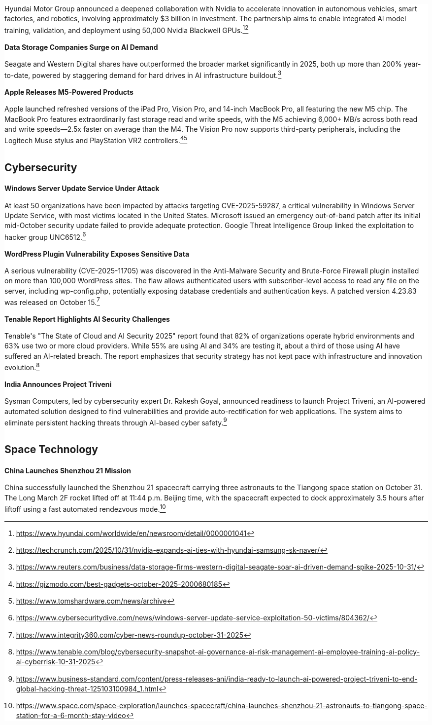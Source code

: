Hyundai Motor Group announced a deepened collaboration with Nvidia to accelerate innovation in autonomous vehicles, smart factories, and robotics, involving approximately \$3 billion in investment. The partnership aims to enable integrated AI model training, validation, and deployment using 50,000 Nvidia Blackwell GPUs.[^20][^21]

**Data Storage Companies Surge on AI Demand**

Seagate and Western Digital shares have outperformed the broader market significantly in 2025, both up more than 200% year-to-date, powered by staggering demand for hard drives in AI infrastructure buildout.[^22]

**Apple Releases M5-Powered Products**

Apple launched refreshed versions of the iPad Pro, Vision Pro, and 14-inch MacBook Pro, all featuring the new M5 chip. The MacBook Pro features extraordinarily fast storage read and write speeds, with the M5 achieving 6,000+ MB/s across both read and write speeds—2.5x faster on average than the M4. The Vision Pro now supports third-party peripherals, including the Logitech Muse stylus and PlayStation VR2 controllers.[^23][^24]

## Cybersecurity

**Windows Server Update Service Under Attack**

At least 50 organizations have been impacted by attacks targeting CVE-2025-59287, a critical vulnerability in Windows Server Update Service, with most victims located in the United States. Microsoft issued an emergency out-of-band patch after its initial mid-October security update failed to provide adequate protection. Google Threat Intelligence Group linked the exploitation to hacker group UNC6512.[^25]

**WordPress Plugin Vulnerability Exposes Sensitive Data**

A serious vulnerability (CVE-2025-11705) was discovered in the Anti-Malware Security and Brute-Force Firewall plugin installed on more than 100,000 WordPress sites. The flaw allows authenticated users with subscriber-level access to read any file on the server, including wp-config.php, potentially exposing database credentials and authentication keys. A patched version 4.23.83 was released on October 15.[^26]

**Tenable Report Highlights AI Security Challenges**

Tenable's "The State of Cloud and AI Security 2025" report found that 82% of organizations operate hybrid environments and 63% use two or more cloud providers. While 55% are using AI and 34% are testing it, about a third of those using AI have suffered an AI-related breach. The report emphasizes that security strategy has not kept pace with infrastructure and innovation evolution.[^27]

**India Announces Project Triveni**

Sysman Computers, led by cybersecurity expert Dr. Rakesh Goyal, announced readiness to launch Project Triveni, an AI-powered automated solution designed to find vulnerabilities and provide auto-rectification for web applications. The system aims to eliminate persistent hacking threats through AI-based cyber safety.[^28]

## Space Technology

**China Launches Shenzhou 21 Mission**

China successfully launched the Shenzhou 21 spacecraft carrying three astronauts to the Tiangong space station on October 31. The Long March 2F rocket lifted off at 11:44 p.m. Beijing time, with the spacecraft expected to dock approximately 3.5 hours after liftoff using a fast automated rendezvous mode.[^29]


[^1]: https://solutionsreview.com/artificial-intelligence-news-for-the-week-of-october-31-updates-from-anomalo-confluent-informatica-more/
[^2]: https://techcrunch.com/2025/10/31/chatgpt-everything-to-know-about-the-ai-chatbot/
[^3]: https://blockchain.news/ainews/openai-launches-agent-mode-in-chatgpt-ai-research-and-planning-now-available-for-plus-pro-and-business-users
[^4]: https://www.ndtv.com/india-news/google-to-offer-gemini-pro-ai-plan-free-to-all-reliance-jio-users-9548550
[^5]: https://indianexpress.com/article/technology/artificial-intelligence/jio-5g-users-get-free-access-to-google-gemini-ai-pro-plan-worth-rs-35100-for-18-months-10336416/
[^6]: https://www.businessinsider.com/key-insights-tech-earnings-alphabet-amazon-apple-meta-microsoft-2025-10
[^7]: https://www.cnn.com/2025/10/31/tech/microsoft-amazon-meta-google-earnings-ai
[^8]: https://quantumzeitgeist.com/machine-learning-models-framework-ultrafast-energy-relaxation-hierarchical-equations-motion/
[^9]: https://techwireasia.com/2025/10/cloud-outage-hits-microsoft-azure-services-across-multiple-industries/
[^10]: https://timesofindia.indiatimes.com/technology/tech-news/azure-services-back-after-outage-what-went-wrong-and-why-hours-before-microsofts-q3-results-announcement/articleshow/124929960.cms
[^11]: https://thefederal.com/category/business/microsoft-azure-cloud-services-restored-global-outage-213862
[^12]: https://www.techtarget.com/news/cloud-computing
[^13]: https://www.businesswire.com/newsroom/industry/technology/hardware
[^14]: https://dataconomy.com/2025/10/31/tech-news-today-october-31-2025/
[^15]: https://www.scmp.com/topics/semiconductors
[^16]: https://www.wsj.com/tech/ai/samsung-electronics-nvidia-to-build-ai-factory-in-new-chip-deal-c97e623f
[^17]: https://www.reuters.com/world/asia-pacific/samsung-electronics-says-it-is-talks-with-nvidia-supply-next-generation-hbm4-2025-10-31/
[^18]: https://siliconangle.com/2025/10/31/samsung-nvidia-build-ai-megafactory-transform-semiconductor-manufacturing/
[^19]: https://news.samsung.com/global/samsung-teams-with-nvidia-to-lead-the-transformation-of-global-intelligent-manufacturing-through-new-ai-megafactory
[^20]: https://www.hyundai.com/worldwide/en/newsroom/detail/0000001041
[^21]: https://techcrunch.com/2025/10/31/nvidia-expands-ai-ties-with-hyundai-samsung-sk-naver/
[^22]: https://www.reuters.com/business/data-storage-firms-western-digital-seagate-soar-ai-driven-demand-spike-2025-10-31/
[^23]: https://gizmodo.com/best-gadgets-october-2025-2000680185
[^24]: https://www.tomshardware.com/news/archive
[^25]: https://www.cybersecuritydive.com/news/windows-server-update-service-exploitation-50-victims/804362/
[^26]: https://www.integrity360.com/cyber-news-roundup-october-31-2025
[^27]: https://www.tenable.com/blog/cybersecurity-snapshot-ai-governance-ai-risk-management-ai-employee-training-ai-policy-ai-cyberrisk-10-31-2025
[^28]: https://www.business-standard.com/content/press-releases-ani/india-ready-to-launch-ai-powered-project-triveni-to-end-global-hacking-threat-125103100984_1.html
[^29]: https://www.space.com/space-exploration/launches-spacecraft/china-launches-shenzhou-21-astronauts-to-tiangong-space-station-for-a-6-month-stay-video
[^30]: https://www.space.com
[^31]: https://aviationweek.com/space/commercial-space/intuitive-machines-advance-space-nuclear-power-source-development
[^32]: https://evertiq.com/news/2025-10-31-indian-space-tech-startup-cosmoserve-raises-317-million
[^33]: https://blog.google/technology/research/quantum-echoes-willow-verifiable-quantum-advantage/
[^34]: https://quantumcomputingreport.com/news/
[^35]: https://nvidianews.nvidia.com/news/nvidia-nvqlink-quantum-gpu-computing
[^36]: https://www.moneycontrol.com/news/business/ipo/india-logs-busiest-ipo-month-ever-as-october-fundraising-hits-record-rs-46-000-crore-13643971.html/amp
[^37]: https://www.business-standard.com/markets/ipo/lenskart-ipo-opens-october-31-know-key-strengths-risks-before-you-invest-125102900401_1.html
[^38]: https://www.linkedin.com/pulse/mctech3-lenskart-ipo-gets-fully-subscribed-day-1-sauce-vc-frjzc
[^39]: https://www.5paisa.com/news/indias-ipo-market-hits-record-rs-46000-crore-in-october-2025
[^40]: https://indianstartupnews.com
[^41]: https://technode.global/2025/10/31/ex-tesla-team-launches-industrialmind-ai-raising-us1-2m/
[^42]: https://entrackr.com
[^43]: https://venturebeat.com
[^44]: https://www.telecomtv.com/content/5g/nokia-and-cnt-launch-ecuador-s-first-5g-network-bringing-ultra-fast-connectivity-to-more-ecuadorians-54199/
[^45]: https://tecknexus.com/jio-5g-nears-50-of-mobile-base/
[^46]: https://www.bloomberg.com/news/articles/2025-10-31/finland-to-tighten-huawei-ban-in-5g-network-on-security-grounds
[^47]: https://roboticsandautomationnews.com
[^48]: https://quantumzeitgeist.com/schaeffler-bin-picking/
[^49]: https://fortune.com/2025/10/31/neo-robot-automation-housekeeper-1x-technologies-humanoid-remote-operator-is-here-blue-collar-jobs-artifical-intelligence/
[^50]: https://www.reuters.com/business/finance/bitcoin-breaks-october-streak-with-first-monthly-loss-since-2018-2025-10-31/
[^51]: https://www.galaxy.com/insights/research/weekly-top-stories-10-31-25
[^52]: https://www.business-standard.com/world-news/meta-25-billion-bond-sale-ai-investment-mark-zuckerberg-data-centres-125103100206_1.html
[^53]: https://apple.gadgethacks.com/news/apple-hits-record-1025b-revenue-as-iphone-17-demand-soars/
[^54]: https://www.moneycontrol.com/news/business/apple-hits-all-time-revenue-record-in-india-on-iphone-17-surge-13644121.html
[^55]: https://solutionsreview.com/crm/2025/10/31/top-martech-news-from-the-week-of-october-31st/
[^56]: https://www.cse.iitd.ac.in/~parags/teaching/col774/
[^57]: https://www.redhat.com/en/blog/friday-five-october-31-2025-red-hat
[^58]: https://www.conferencealert.com/eventdetail/1493343
[^59]: https://technews180.com/category/others/
[^60]: https://conferences.sigappfr.org/inista2025/final-program/
[^61]: https://hackernoon.com/weekly-ai-startup-funding-october-20-25-2025
[^62]: https://arxiv.org/list/cs.LG/current
[^63]: https://techspark.co/blog/2025/10/31/tech-news-oct-10-31/
[^64]: https://community.databricks.com/t5/events/virtual-learning-festival-10-october-31-october-2025/ev-p/127652
[^65]: https://www.youtube.com/watch?v=eSRBh7kjJD8
[^66]: https://solutionsreview.com/endpoint-security/endpoint-security-and-network-monitoring-news-for-the-week-of-october-31st-palo-alto-networks-cognizant-zscaler-and-more/
[^67]: https://www.cloudcomputing-news.net
[^68]: https://www.bluemantis.com/blog/when-the-cloud-goes-dark-disaster-recovery-lessons-from-the-aws-outage/
[^69]: https://dcnnmagazine.com/category/features-list-2022/cloud-computing-storage/
[^70]: https://www.eweek.com/news/nvidia-samsung-ai-factory/
[^71]: https://www.satellitetoday.com/technology/2025/10/31/unibap-space-solutions-and-leonardo-to-collaborate-on-space-based-isr/
[^72]: https://quantumzeitgeist.com/author/quantum-news/
[^73]: https://quantumzeitgeist.com/johns-hopkins-university-space-technology/
[^74]: https://www.morningstar.com/news/dow-jones/202510311040/samsung-electronics-nvidia-to-build-ai-factory-in-new-chip-deal
[^75]: https://www.sciencedaily.com/news/computers_math/quantum_computers/
[^76]: https://quantumzeitgeist.com/category/quantum-computing-business-news/
[^77]: https://en.people.cn/n3/2025/1031/c90000-20384952.html
[^78]: https://www.cnbc.com/2025/10/31/samsung-nvidia-ai-chips-megafactory.html
[^79]: https://www.tribuneindia.com/partner-exclusives/crypto-market-update-blockchainfx-bfx-leads-2025-presale-discussions-as-bnb-and-litecoin-maintain-stability/
[^80]: https://technode.com/2025/10/31/keenon-robotics-drives-intelligent-transformation-of-service-robot-technology/
[^81]: https://www.rcrwireless.com/20251031/5g/sk-telecom-5g-2
[^82]: https://www.roboticstomorrow.com/stream/news/
[^83]: https://www.youtube.com/watch?v=18OTMhpW518
[^84]: https://discourse.openrobotics.org/t/ros-news-for-the-week-of-october-27th-2025/50759
[^85]: https://zebpay.com/in/blog/crypto-technical-analysis-report-31st-october-2025
[^86]: https://telecom.economictimes.indiatimes.com/news/industry/google-partners-with-reliance-jio-to-provide-free-access-to-gemini-ai-for-18-months/124977910
[^87]: https://www.cnbc.com/video/2025/10/31/bitcoin-ether-cap-october-with-third-weekly-loss-in-past-four-cnbc-crypto-world.html
[^88]: https://www.ericsson.com/en/press-releases/5/2025/infrax-and-ericsson-sign-mou-at-gitex-global-2025-to-advance-smart-utilities-in-uae
[^89]: https://www.designdevelopmenttoday.com/industries/iot/news/22953880/realman-unveils-realbot-embodied-open-platform
[^90]: https://solutionsreview.com/enterprise-resource-planning/top-worktech-news-from-the-week-of-october-31st/
[^91]: https://www.trustnet.com/news/13461638/tech-giants-earnings-season-microsoft-meta-and-tesla-disappoint-with-alphabet-biggest-winner
[^92]: https://economictimes.com/markets/ipos/fpos/blockbuster-november-looms-for-indias-ipo-market-with-over-rs-76000-crore-worth-of-issues-lined-up/articleshow/124977701.cms
[^93]: https://solutionsreview.com/data-management/data-management-news-for-the-week-of-october-31-updates-from-actian-altair-informatica-more/
[^94]: https://www.boardroomalpha.com/daily-spac-update-october-31-2025/
[^95]: https://www.youtube.com/watch?v=02xmHgSZf-8
[^96]: https://www.youtube.com/watch?v=nNYElR_IvcE
[^97]: https://www.crn.com/news/channel-news/2025/five-companies-that-came-to-win-this-week-oct-31-2025
[^98]: https://www.bloomberg.com/news/videos/2025-10-31/apple-will-do-deal-with-google-s-gemini-ives-says
[^99]: https://techcommunity.microsoft.com/blog/marketplace-blog/new-in-microsoft-marketplace-october-31-2025/4449284
[^100]: https://www.morningbrew.com/stories/2025/10/31/earnings-reports-this-week-october
[^101]: https://www.chittorgarh.com/report/ipo-in-india-list-main-board-sme/82/all/?year=2025
[^102]: https://www.cnbc.com/2025/10/31/nvidia-ceo-jensen-huang-says-ai-has-reached-a-virtuous-cycle.html
[^103]: https://ddnews.gov.in/en/tesla-ceo-musk-unveils-cybercab-robotaxi-as-focus-shifts-to-automation/
[^104]: https://www.apple.com/newsroom/2025/09/apple-unveils-iphone-17-pro-and-iphone-17-pro-max/
[^105]: https://electrek.co/2025/10/29/tesla-full-self-driving-v14-disappoints-with-hallucinations-brake-stabbing-speeding/
[^106]: https://www.waynedixon.com/2025/10/31/iphone-availability-october-31-2025/
[^107]: https://www.youtube.com/watch?v=eaVdX5NoegQ
[^108]: https://www.ainvest.com/news/tesla-strategic-compromise-steering-wheel-addition-implications-robotaxi-viability-2511/
[^109]: https://www.digitimes.com/tag/chatgpt/00112413.html
[^110]: https://www.carriermanagement.com/news/2025/10/31/281044.htm